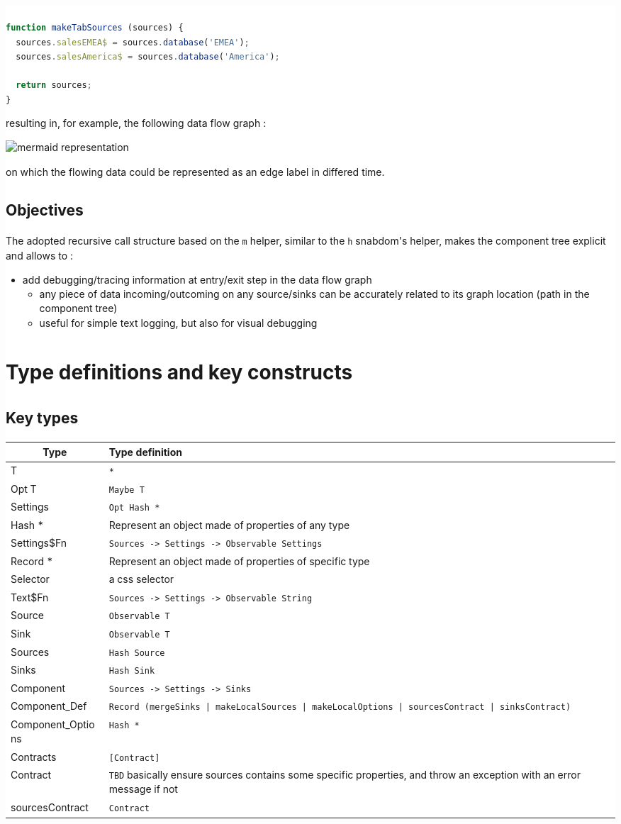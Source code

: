 ```javascript

function makeTabSources (sources) {
  sources.salesEMEA$ = sources.database('EMEA');
  sources.salesAmerica$ = sources.database('America');

  return sources;
}
```

resulting in, for example, the following data flow graph : 

![mermaid representation](http://i.imgur.com/VNPEnVX.png)

on which the flowing data could be represented as an edge label in differed time.

## Objectives

The adopted recursive call structure based on the `m` helper, similar to the `h` snabdom's helper, makes the component tree explicit and allows to :

- add debugging/tracing information at entry/exit step in the data flow graph
	- any piece of data incoming/outcoming on any source/sinks can be accurately related to its graph location (path in the component tree)
	- useful for simple text logging, but also for visual debugging


# Type definitions and key constructs

## Key types

| Type              | Type definition           |
| -------------     |:-------------|
| T                 | `*` |
| Opt T             | `Maybe T` |
| Settings          | `Opt Hash *` |
| Hash *            | Represent an object made of properties of any type |
| Settings$Fn       | `Sources -> Settings -> Observable Settings`|
| Record *          | Represent an object made of properties of specific type |
| Selector          | a css selector|
| Text$Fn           | `Sources -> Settings -> Observable String`|
| Source            | `Observable T` |
| Sink              | `Observable T` |
| Sources           | `Hash Source` |
| Sinks             | `Hash Sink` |
| Component         | `Sources -> Settings -> Sinks` |
| Component\_Def    | `Record (mergeSinks \| makeLocalSources \| makeLocalOptions \| sourcesContract \| sinksContract)` |
| Component_Options | `Hash *` |
| Contracts         | `[Contract]`|
| Contract          | `TBD` basically ensure sources contains some specific properties, and throw an exception with an error message if not|
| sourcesContract   | `Contract` |